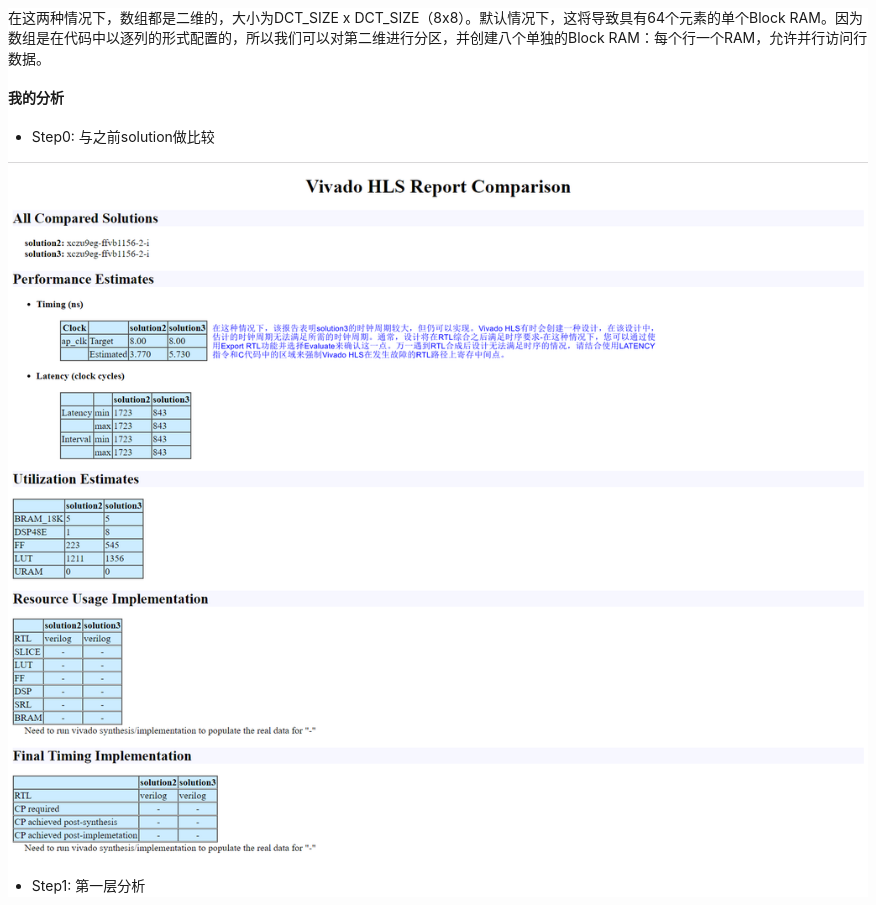 在这两种情况下，数组都是二维的，大小为DCT_SIZE x DCT_SIZE（8x8）。默认情况下，这将导致具有64个元素的单个Block RAM。因为数组是在代码中以逐列的形式配置的，所以我们可以对第二维进行分区，并创建八个单独的Block RAM：每个行一个RAM，允许并行访问行数据。

#### 我的分析
- Step0: 与之前solution做比较
  
![](./images/c6-s6-0.png)

- Step1: 第一层分析
